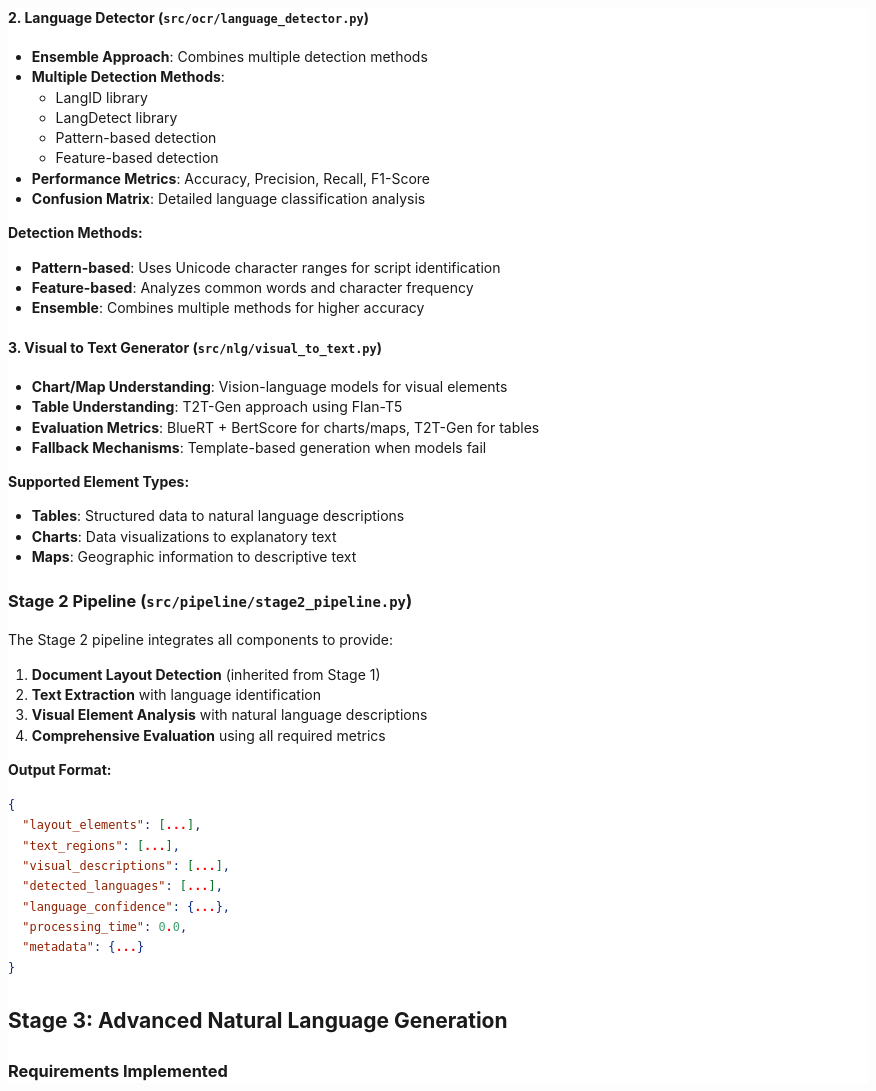 #### 2. Language Detector (`src/ocr/language_detector.py`)

- **Ensemble Approach**: Combines multiple detection methods
- **Multiple Detection Methods**:
  - LangID library
  - LangDetect library
  - Pattern-based detection
  - Feature-based detection
- **Performance Metrics**: Accuracy, Precision, Recall, F1-Score
- **Confusion Matrix**: Detailed language classification analysis

**Detection Methods:**
- **Pattern-based**: Uses Unicode character ranges for script identification
- **Feature-based**: Analyzes common words and character frequency
- **Ensemble**: Combines multiple methods for higher accuracy

#### 3. Visual to Text Generator (`src/nlg/visual_to_text.py`)

- **Chart/Map Understanding**: Vision-language models for visual elements
- **Table Understanding**: T2T-Gen approach using Flan-T5
- **Evaluation Metrics**: BlueRT + BertScore for charts/maps, T2T-Gen for tables
- **Fallback Mechanisms**: Template-based generation when models fail

**Supported Element Types:**
- **Tables**: Structured data to natural language descriptions
- **Charts**: Data visualizations to explanatory text
- **Maps**: Geographic information to descriptive text

### Stage 2 Pipeline (`src/pipeline/stage2_pipeline.py`)

The Stage 2 pipeline integrates all components to provide:

1. **Document Layout Detection** (inherited from Stage 1)
2. **Text Extraction** with language identification
3. **Visual Element Analysis** with natural language descriptions
4. **Comprehensive Evaluation** using all required metrics

**Output Format:**
```json
{
  "layout_elements": [...],
  "text_regions": [...],
  "visual_descriptions": [...],
  "detected_languages": [...],
  "language_confidence": {...},
  "processing_time": 0.0,
  "metadata": {...}
}
```

## Stage 3: Advanced Natural Language Generation

### Requirements Implemented

